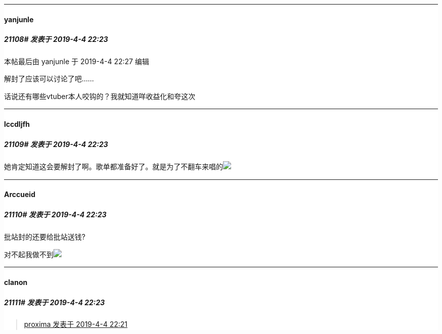 





-----

####  yanjunle  
##### 21108#       发表于 2019-4-4 22:23



 本帖最后由 yanjunle 于 2019-4-4 22:27 编辑 

解封了应该可以讨论了吧……

话说还有哪些vtuber本人咬钩的？我就知道咩收益化和夸这次







-----

####  lccdljfh  
##### 21109#       发表于 2019-4-4 22:23




她肯定知道这会要解封了啊。歌单都准备好了。就是为了不翻车来唱的<img src="https://static.saraba1st.com/image/smiley/face2017/125.png" referrerpolicy="no-referrer">







-----

####  Arccueid  
##### 21110#       发表于 2019-4-4 22:23




批站封的还要给批站送钱?

对不起我做不到<img src="https://static.saraba1st.com/image/smiley/face2017/067.png" referrerpolicy="no-referrer">







-----

####  clanon  
##### 21111#       发表于 2019-4-4 22:23



<blockquote><a href="httphttps://bbs.saraba1st.com/2b/forum.php?mod=redirect&amp;goto=findpost&amp;pid=43172666&amp;ptid=1808327" target="_blank">proxima 发表于 2019-4-4 22:21</a>
